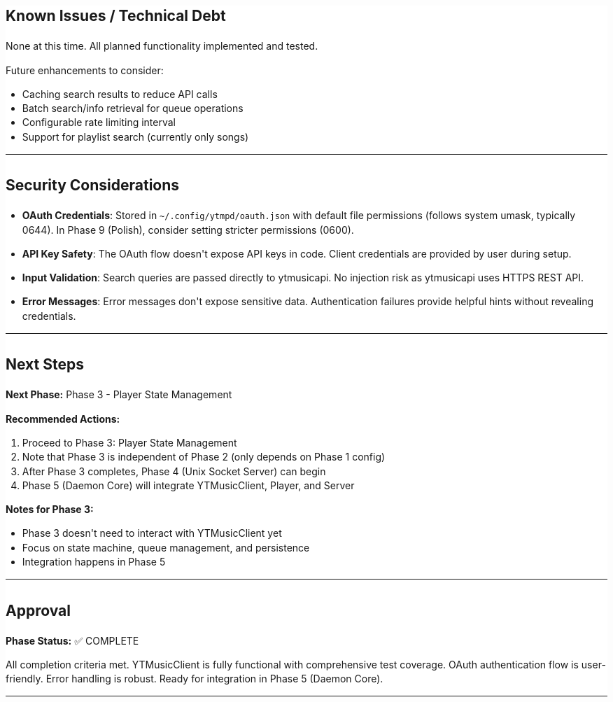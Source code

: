
## Known Issues / Technical Debt

None at this time. All planned functionality implemented and tested.

Future enhancements to consider:
- Caching search results to reduce API calls
- Batch search/info retrieval for queue operations
- Configurable rate limiting interval
- Support for playlist search (currently only songs)

---

## Security Considerations

- **OAuth Credentials**: Stored in `~/.config/ytmpd/oauth.json` with default file permissions (follows system umask, typically 0644). In Phase 9 (Polish), consider setting stricter permissions (0600).

- **API Key Safety**: The OAuth flow doesn't expose API keys in code. Client credentials are provided by user during setup.

- **Input Validation**: Search queries are passed directly to ytmusicapi. No injection risk as ytmusicapi uses HTTPS REST API.

- **Error Messages**: Error messages don't expose sensitive data. Authentication failures provide helpful hints without revealing credentials.

---

## Next Steps

**Next Phase:** Phase 3 - Player State Management

**Recommended Actions:**
1. Proceed to Phase 3: Player State Management
2. Note that Phase 3 is independent of Phase 2 (only depends on Phase 1 config)
3. After Phase 3 completes, Phase 4 (Unix Socket Server) can begin
4. Phase 5 (Daemon Core) will integrate YTMusicClient, Player, and Server

**Notes for Phase 3:**
- Phase 3 doesn't need to interact with YTMusicClient yet
- Focus on state machine, queue management, and persistence
- Integration happens in Phase 5

---

## Approval

**Phase Status:** ✅ COMPLETE

All completion criteria met. YTMusicClient is fully functional with comprehensive test coverage. OAuth authentication flow is user-friendly. Error handling is robust. Ready for integration in Phase 5 (Daemon Core).

---